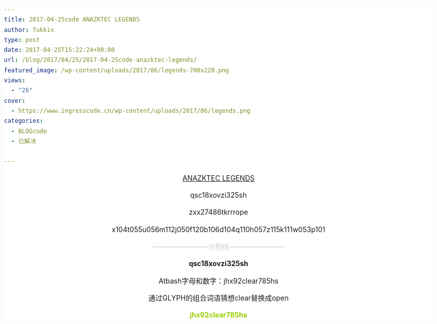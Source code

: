 ```yaml
---
title: 2017-04-25code ANAZKTEC LEGENDS
author: fukkix
type: post
date: 2017-04-25T15:22:24+00:00
url: /blog/2017/04/25/2017-04-25code-anazktec-legends/
featured_image: /wp-content/uploads/2017/06/legends-700x220.png
views:
  - "26"
cover:
  - https://www.ingresscode.cn/wp-content/uploads/2017/06/legends.png
categories:
  - BLOGcode
  - 已解决

---
```

<p style="text-align: center;">
  <a href="http://investigate.ingress.com/2017/04/25/anazktec-legends/" target="_blank" rel="noopener">ANAZKTEC LEGENDS</a>
</p>

<p style="text-align: center;">
  qsc18xovzi325sh
</p>

<p style="text-align: center;">
  zxx27486tkrrrope
</p>

<p style="text-align: center;">
  x104t055u056m112j050f120b106d104q110h057z115k111w053p101
</p>

<p style="text-align: center;">
  <span style="color: #cccccc;">————————分割线————————</span>
</p>

<p style="text-align: center;">
  <strong>qsc18xovzi325sh</strong>
</p>

<p style="text-align: center;">
  Atbash字母和数字：jhx92clear785hs
</p>

<p style="text-align: center;">
  通过GLYPH的组合词语猜想clear替换成open
</p>

<p style="text-align: center;">
  <span style="color: #99cc00;"><strong>jhx92clear785hs</strong></span>
</p>
